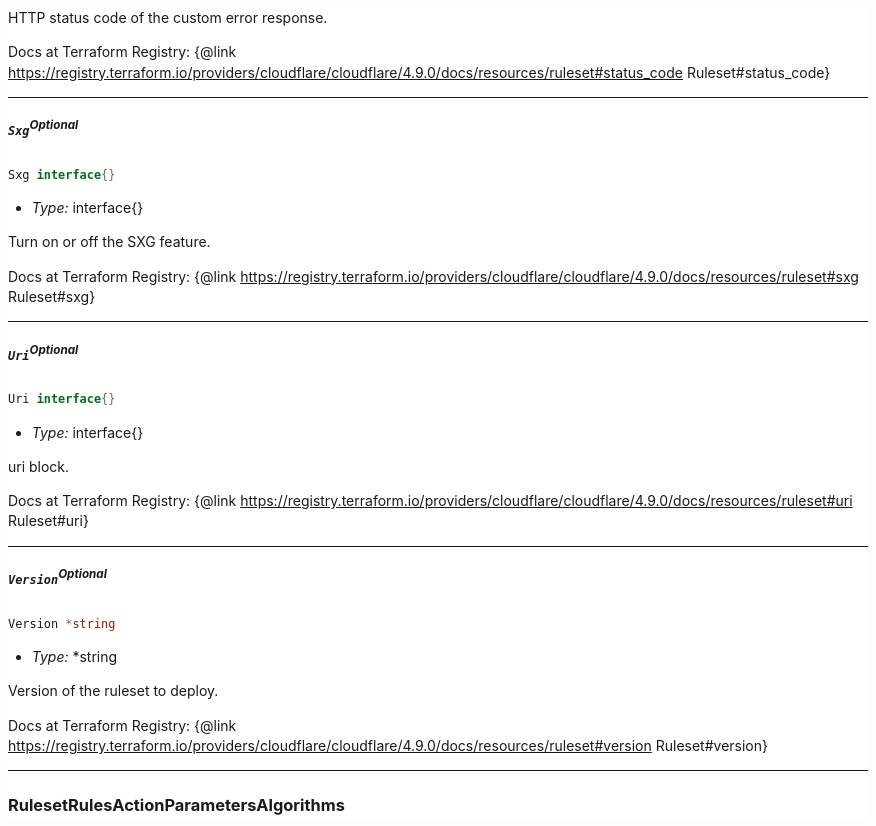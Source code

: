 HTTP status code of the custom error response.

Docs at Terraform Registry: {@link https://registry.terraform.io/providers/cloudflare/cloudflare/4.9.0/docs/resources/ruleset#status_code Ruleset#status_code}

---

##### `Sxg`<sup>Optional</sup> <a name="Sxg" id="@cdktf/provider-cloudflare.ruleset.RulesetRulesActionParameters.property.sxg"></a>

```go
Sxg interface{}
```

- *Type:* interface{}

Turn on or off the SXG feature.

Docs at Terraform Registry: {@link https://registry.terraform.io/providers/cloudflare/cloudflare/4.9.0/docs/resources/ruleset#sxg Ruleset#sxg}

---

##### `Uri`<sup>Optional</sup> <a name="Uri" id="@cdktf/provider-cloudflare.ruleset.RulesetRulesActionParameters.property.uri"></a>

```go
Uri interface{}
```

- *Type:* interface{}

uri block.

Docs at Terraform Registry: {@link https://registry.terraform.io/providers/cloudflare/cloudflare/4.9.0/docs/resources/ruleset#uri Ruleset#uri}

---

##### `Version`<sup>Optional</sup> <a name="Version" id="@cdktf/provider-cloudflare.ruleset.RulesetRulesActionParameters.property.version"></a>

```go
Version *string
```

- *Type:* *string

Version of the ruleset to deploy.

Docs at Terraform Registry: {@link https://registry.terraform.io/providers/cloudflare/cloudflare/4.9.0/docs/resources/ruleset#version Ruleset#version}

---

### RulesetRulesActionParametersAlgorithms <a name="RulesetRulesActionParametersAlgorithms" id="@cdktf/provider-cloudflare.ruleset.RulesetRulesActionParametersAlgorithms"></a>

